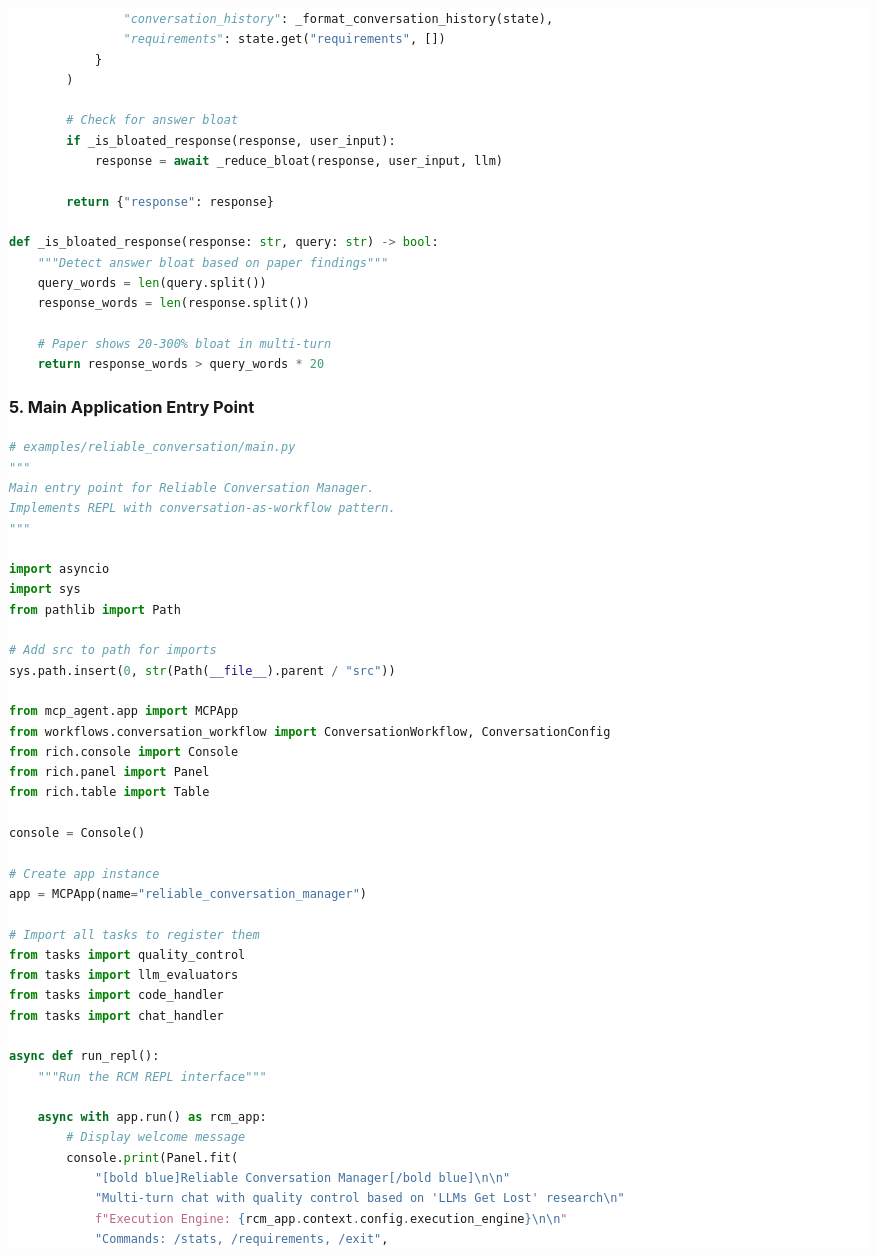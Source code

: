 ```python
                "conversation_history": _format_conversation_history(state),
                "requirements": state.get("requirements", [])
            }
        )

        # Check for answer bloat
        if _is_bloated_response(response, user_input):
            response = await _reduce_bloat(response, user_input, llm)

        return {"response": response}

def _is_bloated_response(response: str, query: str) -> bool:
    """Detect answer bloat based on paper findings"""
    query_words = len(query.split())
    response_words = len(response.split())

    # Paper shows 20-300% bloat in multi-turn
    return response_words > query_words * 20
```

### 5. Main Application Entry Point

```python
# examples/reliable_conversation/main.py
"""
Main entry point for Reliable Conversation Manager.
Implements REPL with conversation-as-workflow pattern.
"""

import asyncio
import sys
from pathlib import Path

# Add src to path for imports
sys.path.insert(0, str(Path(__file__).parent / "src"))

from mcp_agent.app import MCPApp
from workflows.conversation_workflow import ConversationWorkflow, ConversationConfig
from rich.console import Console
from rich.panel import Panel
from rich.table import Table

console = Console()

# Create app instance
app = MCPApp(name="reliable_conversation_manager")

# Import all tasks to register them
from tasks import quality_control
from tasks import llm_evaluators
from tasks import code_handler
from tasks import chat_handler

async def run_repl():
    """Run the RCM REPL interface"""

    async with app.run() as rcm_app:
        # Display welcome message
        console.print(Panel.fit(
            "[bold blue]Reliable Conversation Manager[/bold blue]\n\n"
            "Multi-turn chat with quality control based on 'LLMs Get Lost' research\n"
            f"Execution Engine: {rcm_app.context.config.execution_engine}\n\n"
            "Commands: /stats, /requirements, /exit",
```